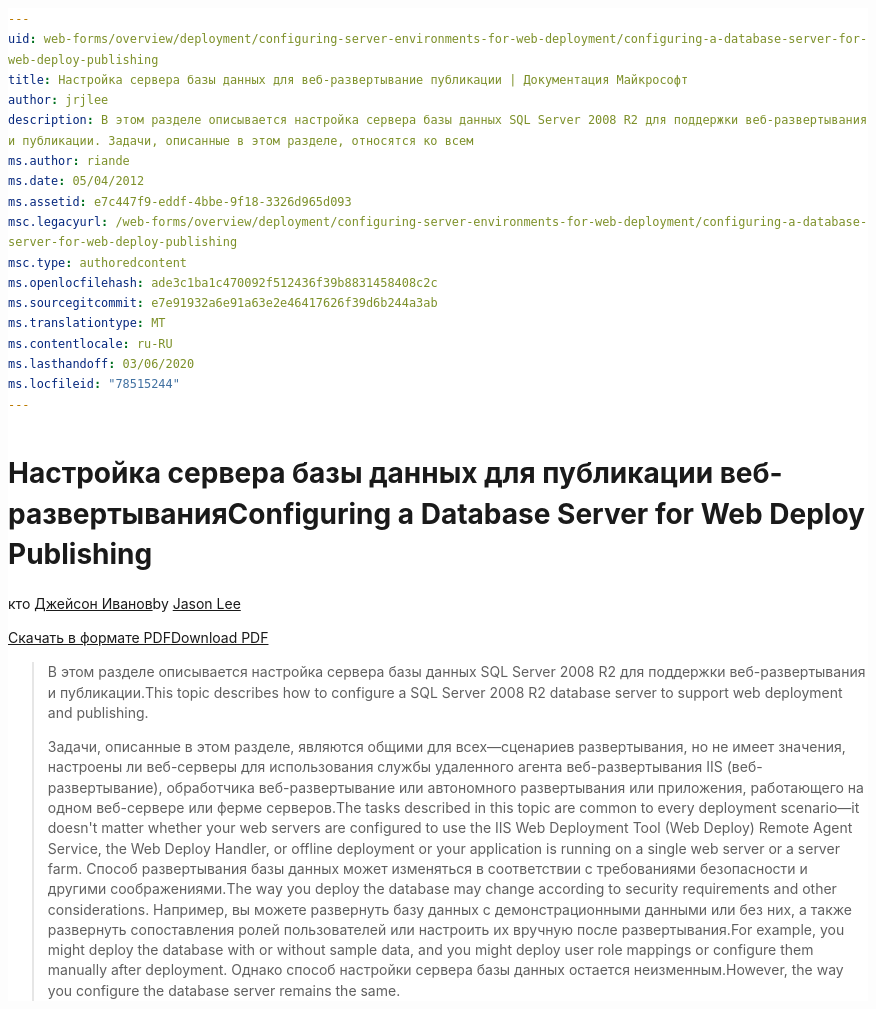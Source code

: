 ```yaml
---
uid: web-forms/overview/deployment/configuring-server-environments-for-web-deployment/configuring-a-database-server-for-web-deploy-publishing
title: Настройка сервера базы данных для веб-развертывание публикации | Документация Майкрософт
author: jrjlee
description: В этом разделе описывается настройка сервера базы данных SQL Server 2008 R2 для поддержки веб-развертывания и публикации. Задачи, описанные в этом разделе, относятся ко всем
ms.author: riande
ms.date: 05/04/2012
ms.assetid: e7c447f9-eddf-4bbe-9f18-3326d965d093
msc.legacyurl: /web-forms/overview/deployment/configuring-server-environments-for-web-deployment/configuring-a-database-server-for-web-deploy-publishing
msc.type: authoredcontent
ms.openlocfilehash: ade3c1ba1c470092f512436f39b8831458408c2c
ms.sourcegitcommit: e7e91932a6e91a63e2e46417626f39d6b244a3ab
ms.translationtype: MT
ms.contentlocale: ru-RU
ms.lasthandoff: 03/06/2020
ms.locfileid: "78515244"
---
```

# <a name="configuring-a-database-server-for-web-deploy-publishing"></a><span data-ttu-id="264a5-104">Настройка сервера базы данных для публикации веб-развертывания</span><span class="sxs-lookup"><span data-stu-id="264a5-104">Configuring a Database Server for Web Deploy Publishing</span></span>

<span data-ttu-id="264a5-105">кто [Джейсон Иванов](https://github.com/jrjlee)</span><span class="sxs-lookup"><span data-stu-id="264a5-105">by [Jason Lee](https://github.com/jrjlee)</span></span>

[<span data-ttu-id="264a5-106">Скачать в формате PDF</span><span class="sxs-lookup"><span data-stu-id="264a5-106">Download PDF</span></span>](https://msdnshared.blob.core.windows.net/media/MSDNBlogsFS/prod.evol.blogs.msdn.com/CommunityServer.Blogs.Components.WeblogFiles/00/00/00/63/56/8130.DeployingWebAppsInEnterpriseScenarios.pdf)

> <span data-ttu-id="264a5-107">В этом разделе описывается настройка сервера базы данных SQL Server 2008 R2 для поддержки веб-развертывания и публикации.</span><span class="sxs-lookup"><span data-stu-id="264a5-107">This topic describes how to configure a SQL Server 2008 R2 database server to support web deployment and publishing.</span></span>
> 
> <span data-ttu-id="264a5-108">Задачи, описанные в этом разделе, являются общими для всех&#x2014;сценариев развертывания, но не имеет значения, настроены ли веб-серверы для использования службы удаленного агента веб-развертывания IIS (веб-развертывание), обработчика веб-развертывание или автономного развертывания или приложения, работающего на одном веб-сервере или ферме серверов.</span><span class="sxs-lookup"><span data-stu-id="264a5-108">The tasks described in this topic are common to every deployment scenario&#x2014;it doesn't matter whether your web servers are configured to use the IIS Web Deployment Tool (Web Deploy) Remote Agent Service, the Web Deploy Handler, or offline deployment or your application is running on a single web server or a server farm.</span></span> <span data-ttu-id="264a5-109">Способ развертывания базы данных может изменяться в соответствии с требованиями безопасности и другими соображениями.</span><span class="sxs-lookup"><span data-stu-id="264a5-109">The way you deploy the database may change according to security requirements and other considerations.</span></span> <span data-ttu-id="264a5-110">Например, вы можете развернуть базу данных с демонстрационными данными или без них, а также развернуть сопоставления ролей пользователей или настроить их вручную после развертывания.</span><span class="sxs-lookup"><span data-stu-id="264a5-110">For example, you might deploy the database with or without sample data, and you might deploy user role mappings or configure them manually after deployment.</span></span> <span data-ttu-id="264a5-111">Однако способ настройки сервера базы данных остается неизменным.</span><span class="sxs-lookup"><span data-stu-id="264a5-111">However, the way you configure the database server remains the same.</span></span>
